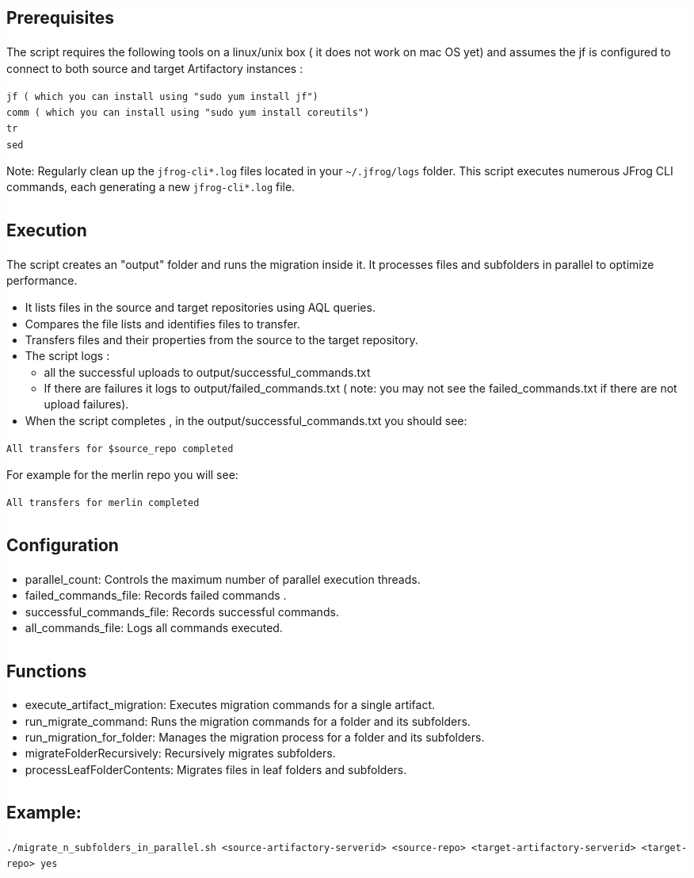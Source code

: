 ## Prerequisites

The script requires the following tools on a linux/unix box ( it does not work on mac OS yet)  and assumes the jf is configured to connect to both   source and target Artifactory instances :
```
jf ( which you can install using "sudo yum install jf")
comm ( which you can install using "sudo yum install coreutils")
tr
sed
```
Note: Regularly clean up the `jfrog-cli*.log` files located in your `~/.jfrog/logs` folder. This script executes numerous JFrog CLI commands, each generating a new `jfrog-cli*.log` file.

## Execution
The script creates an "output" folder and runs the migration inside it. It processes files and subfolders in parallel to optimize performance.

- It lists files in the source and target repositories using AQL queries.
- Compares the file lists and identifies files to transfer.
- Transfers files and their properties from the source to the target repository.
- The script logs :
    - all the successful  uploads to output/successful_commands.txt
    - If there are failures it logs to  output/failed_commands.txt ( note: you may not see the failed_commands.txt if there are not upload failures).
- When the script completes , in the output/successful_commands.txt you should see:
```
All transfers for $source_repo completed
```
For example for the merlin repo you will see:
```
All transfers for merlin completed
```
## Configuration
- parallel_count: Controls the maximum number of parallel execution threads.
- failed_commands_file: Records failed commands .
- successful_commands_file: Records successful commands.
- all_commands_file: Logs all commands executed.

## Functions
- execute_artifact_migration: Executes migration commands for a single artifact.
- run_migrate_command: Runs the migration commands for a folder and its subfolders.
- run_migration_for_folder: Manages the migration process for a folder and its subfolders.
- migrateFolderRecursively: Recursively migrates subfolders.
- processLeafFolderContents: Migrates files in leaf folders and subfolders.

## Example:
```
./migrate_n_subfolders_in_parallel.sh <source-artifactory-serverid> <source-repo> <target-artifactory-serverid> <target-repo> yes
```
